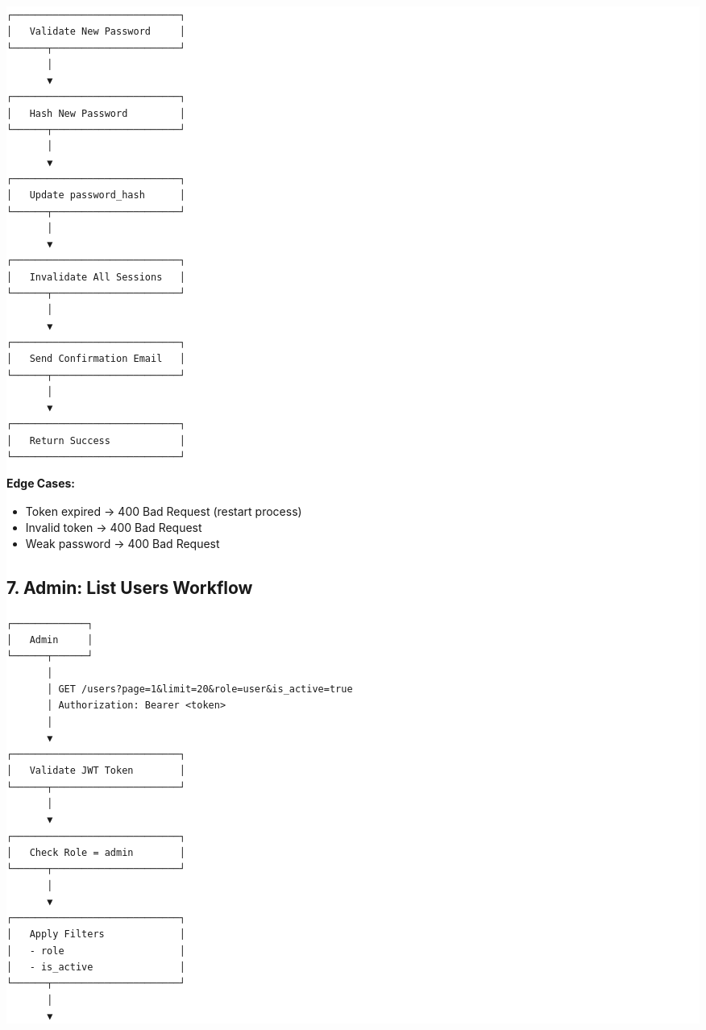 ```
┌─────────────────────────────┐
│   Validate New Password     │
└──────┬──────────────────────┘
       │
       ▼
┌─────────────────────────────┐
│   Hash New Password         │
└──────┬──────────────────────┘
       │
       ▼
┌─────────────────────────────┐
│   Update password_hash      │
└──────┬──────────────────────┘
       │
       ▼
┌─────────────────────────────┐
│   Invalidate All Sessions   │
└──────┬──────────────────────┘
       │
       ▼
┌─────────────────────────────┐
│   Send Confirmation Email   │
└──────┬──────────────────────┘
       │
       ▼
┌─────────────────────────────┐
│   Return Success            │
└─────────────────────────────┘
```

**Edge Cases:**
- Token expired → 400 Bad Request (restart process)
- Invalid token → 400 Bad Request
- Weak password → 400 Bad Request

## 7. Admin: List Users Workflow

```
┌─────────────┐
│   Admin     │
└──────┬──────┘
       │
       │ GET /users?page=1&limit=20&role=user&is_active=true
       │ Authorization: Bearer <token>
       │
       ▼
┌─────────────────────────────┐
│   Validate JWT Token        │
└──────┬──────────────────────┘
       │
       ▼
┌─────────────────────────────┐
│   Check Role = admin        │
└──────┬──────────────────────┘
       │
       ▼
┌─────────────────────────────┐
│   Apply Filters             │
│   - role                    │
│   - is_active               │
└──────┬──────────────────────┘
       │
       ▼
```